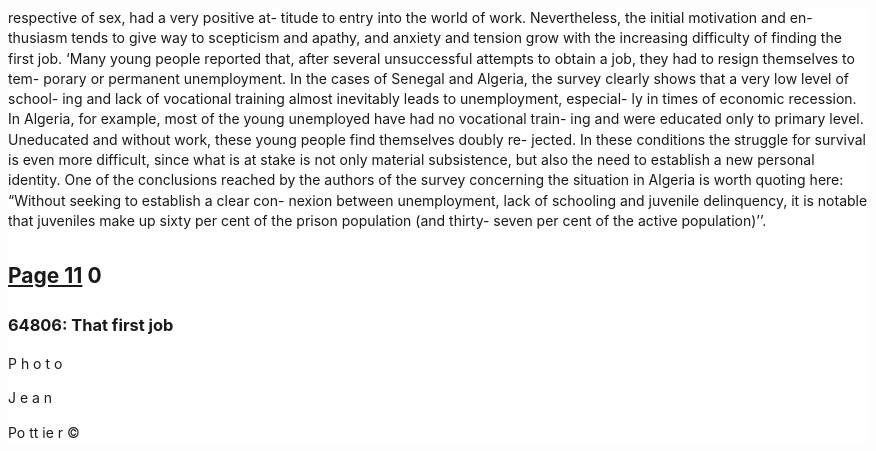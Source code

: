 respective of sex, had a very positive at- 
titude to entry into the world of work. 
Nevertheless, the initial motivation and en- 
thusiasm tends to give way to scepticism 
and apathy, and anxiety and tension grow 
with the increasing difficulty of finding the 
first job. 
‘Many young people reported that, after 
several unsuccessful attempts to obtain a 
job, they had to resign themselves to tem- 
porary or permanent unemployment. In the 
cases of Senegal and Algeria, the survey 
clearly shows that a very low level of school- 
ing and lack of vocational training almost 
inevitably leads to unemployment, especial- 
ly in times of economic recession. In 
Algeria, for example, most of the young 
unemployed have had no vocational train- 
ing and were educated only to primary level. 
Uneducated and without work, these 
young people find themselves doubly re- 
jected. In these conditions the struggle for 
survival is even more difficult, since what is 
at stake is not only material subsistence, but 
also the need to establish a new personal 
identity. One of the conclusions reached by 
the authors of the survey concerning the 
situation in Algeria is worth quoting here: 
“Without seeking to establish a clear con- 
nexion between unemployment, lack of 
schooling and juvenile delinquency, it is 
notable that juveniles make up sixty per 
cent of the prison population (and thirty- 
seven per cent of the active population)’’.

## [Page 11](064833engo.pdf#page=11) 0

### 64806: That first job

P
h
o
t
o
 
J
e
a
n
 
Po
tt
ie
r 
©
 